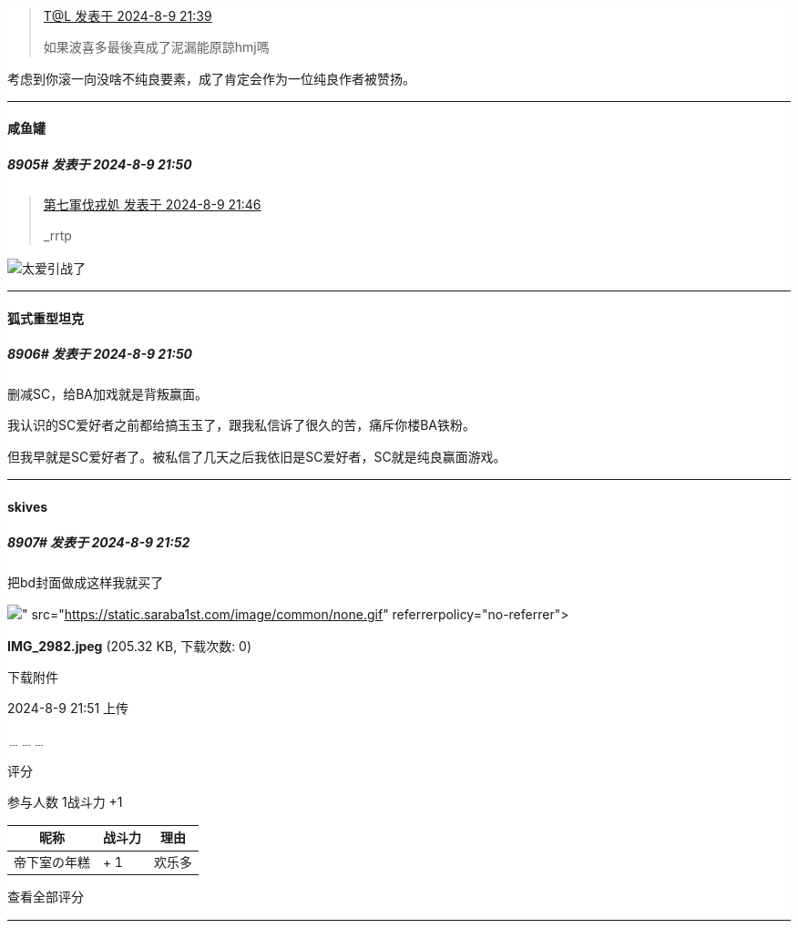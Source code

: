 <blockquote><a href="httphttps://bbs.saraba1st.com/2b/forum.php?mod=redirect&amp;goto=findpost&amp;pid=65848120&amp;ptid=2193382" target="_blank">T@L 发表于 2024-8-9 21:39</a>

如果波喜多最後真成了泥漏能原諒hmj嗎</blockquote>
考虑到你滚一向没啥不纯良要素，成了肯定会作为一位纯良作者被赞扬。

*****

####  咸鱼罐  
##### 8905#       发表于 2024-8-9 21:50

<blockquote><a href="httphttps://bbs.saraba1st.com/2b/forum.php?mod=redirect&amp;goto=findpost&amp;pid=65848184&amp;ptid=2193382" target="_blank">第七軍伐戎処 发表于 2024-8-9 21:46</a>

_rrtp</blockquote>
<img src="https://static.saraba1st.com/image/smiley/face2017/169.gif" referrerpolicy="no-referrer">太爱引战了

*****

####  狐式重型坦克  
##### 8906#       发表于 2024-8-9 21:50

删减SC，给BA加戏就是背叛赢面。

我认识的SC爱好者之前都给搞玉玉了，跟我私信诉了很久的苦，痛斥你楼BA铁粉。

但我早就是SC爱好者了。被私信了几天之后我依旧是SC爱好者，SC就是纯良赢面游戏。


*****

####  skives  
##### 8907#       发表于 2024-8-9 21:52

把bd封面做成这样我就买了

<img src="https://img.saraba1st.com/forum/202408/09/215142dqqlq171q6nqz99l.jpeg" referrerpolicy="no-referrer">" src="https://static.saraba1st.com/image/common/none.gif" referrerpolicy="no-referrer">

<strong>IMG_2982.jpeg</strong> (205.32 KB, 下载次数: 0)

下载附件

2024-8-9 21:51 上传

﹍﹍﹍

评分

 参与人数 1战斗力 +1

|昵称|战斗力|理由|
|----|---|---|
| 帝下室の年糕| + 1|欢乐多|

查看全部评分

*****
